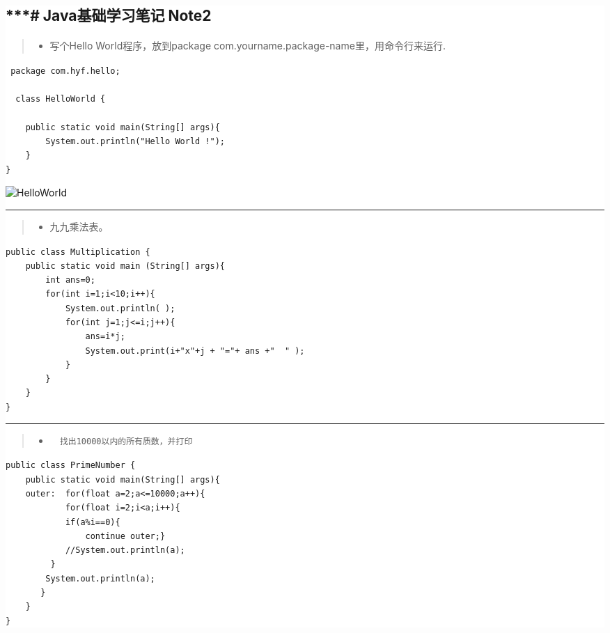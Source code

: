 ﻿***# Java基础学习笔记
Note2
--------
 
 >* 写个Hello World程序，放到package com.yourname.package-name里，用命令行来运行.

```
 package com.hyf.hello;

  class HelloWorld {

	public static void main(String[] args){
		System.out.println("Hello World !");
	}
}
```
![HelloWorld](https://raw.githubusercontent.com/Yvonhu/registration/master/HelloWorld.jpg)

----------


 

 >* 九九乘法表。
```
public class Multiplication {
	public static void main (String[] args){	
		int ans=0;
		for(int i=1;i<10;i++){
			System.out.println( );
			for(int j=1;j<=i;j++){
				ans=i*j;
				System.out.print(i+"x"+j + "="+ ans +"  " );
			}
		}
	}
}
```


----------


   >*       找出10000以内的所有质数，并打印

```
public class PrimeNumber {
	public static void main(String[] args){
	outer:	for(float a=2;a<=10000;a++){
			for(float i=2;i<a;i++){	
			if(a%i==0){
				continue outer;}
			//System.out.println(a);  
		 }
		System.out.println(a);
	   }
    }
}
```
